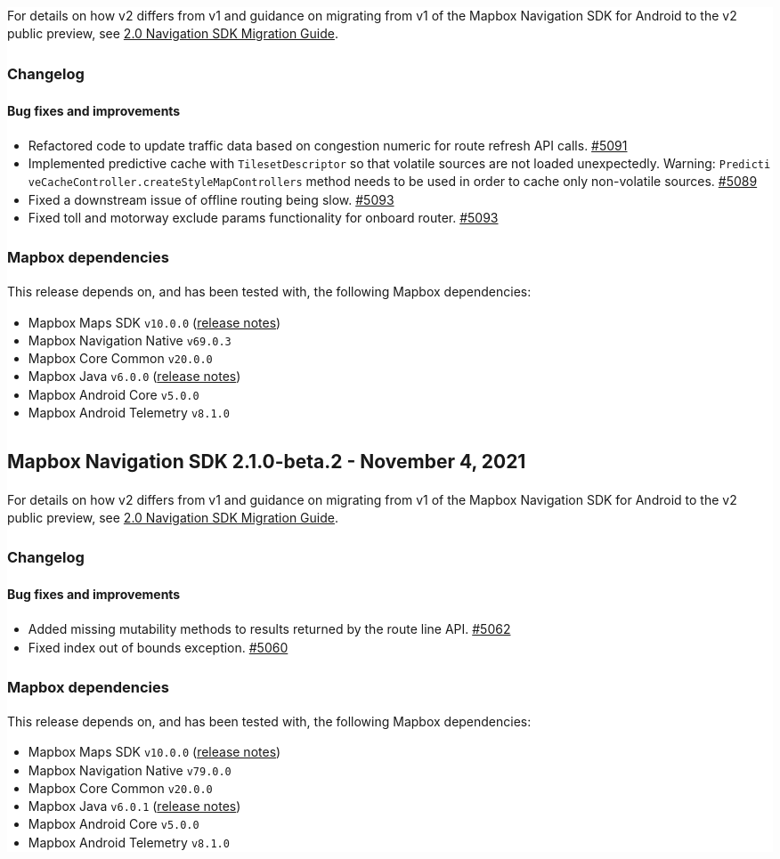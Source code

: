 For details on how v2 differs from v1 and guidance on migrating from v1 of the Mapbox Navigation SDK for Android to the v2 public preview, see [2.0 Navigation SDK Migration Guide](https://github.com/mapbox/mapbox-navigation-android/wiki/2.0-Navigation-SDK-Migration-Guide).

### Changelog
#### Bug fixes and improvements
- Refactored code to update traffic data based on congestion numeric for route refresh API calls. [#5091](https://github.com/mapbox/mapbox-navigation-android/pull/5091/files)
- Implemented predictive cache with `TilesetDescriptor` so that volatile sources are not loaded unexpectedly. Warning: `PredictiveCacheController.createStyleMapControllers` method needs to be used in order to cache only non-volatile sources. [#5089](https://github.com/mapbox/mapbox-navigation-android/pull/5089)
- Fixed a downstream issue of offline routing being slow. [#5093](https://github.com/mapbox/mapbox-navigation-android/pull/5093)
- Fixed toll and motorway exclude params functionality for onboard router. [#5093](https://github.com/mapbox/mapbox-navigation-android/pull/5093)

### Mapbox dependencies
This release depends on, and has been tested with, the following Mapbox dependencies:
- Mapbox Maps SDK `v10.0.0` ([release notes](https://github.com/mapbox/mapbox-maps-android/releases/tag/android-v10.0.0))
- Mapbox Navigation Native `v69.0.3`
- Mapbox Core Common `v20.0.0`
- Mapbox Java `v6.0.0` ([release notes](https://github.com/mapbox/mapbox-java/releases/tag/v6.0.0))
- Mapbox Android Core `v5.0.0`
- Mapbox Android Telemetry `v8.1.0`

## Mapbox Navigation SDK 2.1.0-beta.2 - November 4, 2021

For details on how v2 differs from v1 and guidance on migrating from v1 of the Mapbox Navigation SDK for Android to the v2 public preview, see [2.0 Navigation SDK Migration Guide](https://github.com/mapbox/mapbox-navigation-android/wiki/2.0-Navigation-SDK-Migration-Guide).

### Changelog
#### Bug fixes and improvements
- Added missing mutability methods to results returned by the route line API. [#5062](https://github.com/mapbox/mapbox-navigation-android/pull/5062)
- Fixed index out of bounds exception. [#5060](https://github.com/mapbox/mapbox-navigation-android/pull/5060)

### Mapbox dependencies
This release depends on, and has been tested with, the following Mapbox dependencies:
- Mapbox Maps SDK `v10.0.0` ([release notes](https://github.com/mapbox/mapbox-maps-android/releases/tag/android-v10.0.0))
- Mapbox Navigation Native `v79.0.0`
- Mapbox Core Common `v20.0.0`
- Mapbox Java `v6.0.1` ([release notes](https://github.com/mapbox/mapbox-java/releases/tag/v6.0.1))
- Mapbox Android Core `v5.0.0`
- Mapbox Android Telemetry `v8.1.0`
